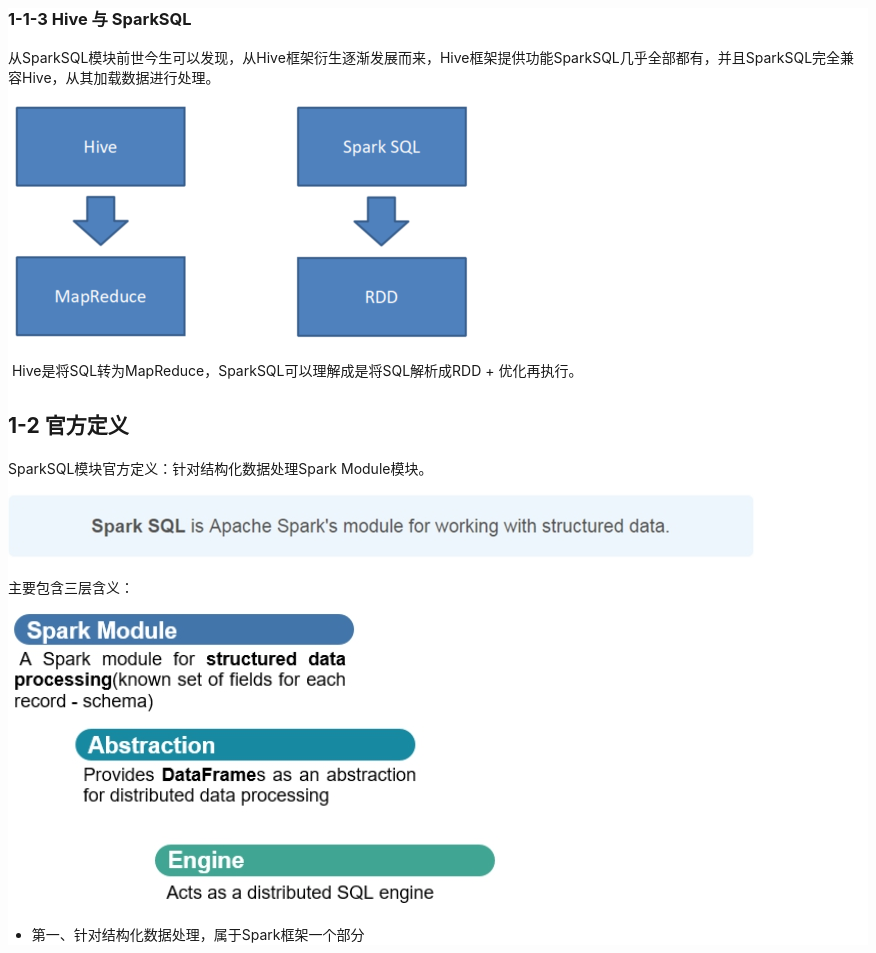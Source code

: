

### 1-1-3 Hive 与 SparkSQL

​		从SparkSQL模块前世今生可以发现，从Hive框架衍生逐渐发展而来，Hive框架提供功能SparkSQL几乎全部都有，并且SparkSQL完全兼容Hive，从其加载数据进行处理。

![img](images/wps6.png) 

​	Hive是将SQL转为MapReduce，SparkSQL可以理解成是将SQL解析成RDD + 优化再执行。



## 1-2 官方定义

SparkSQL模块官方定义：针对结构化数据处理Spark Module模块。

![img](images/wps7-1618381122975.jpg) 

主要包含三层含义：

![img](images/wps8-1618381122976.jpg) 

- 第一、针对结构化数据处理，属于Spark框架一个部分
